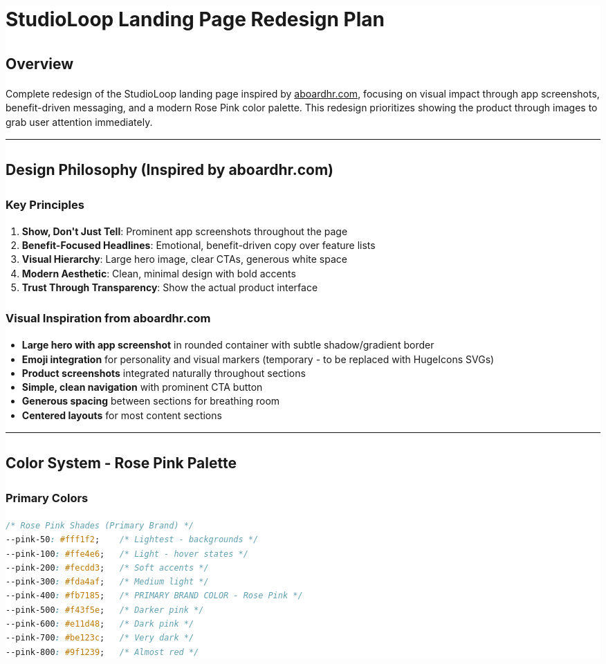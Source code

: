 
# StudioLoop Landing Page Redesign Plan

## Overview

Complete redesign of the StudioLoop landing page inspired by [aboardhr.com](https://www.aboardhr.com), focusing on visual impact through app screenshots, benefit-driven messaging, and a modern Rose Pink color palette. This redesign prioritizes showing the product through images to grab user attention immediately.

---

## Design Philosophy (Inspired by aboardhr.com)

### Key Principles

1. **Show, Don't Just Tell**: Prominent app screenshots throughout the page
2. **Benefit-Focused Headlines**: Emotional, benefit-driven copy over feature lists
3. **Visual Hierarchy**: Large hero image, clear CTAs, generous white space
4. **Modern Aesthetic**: Clean, minimal design with bold accents
5. **Trust Through Transparency**: Show the actual product interface

### Visual Inspiration from aboardhr.com

- **Large hero with app screenshot** in rounded container with subtle shadow/gradient border
- **Emoji integration** for personality and visual markers (temporary - to be replaced with HugeIcons SVGs)
- **Product screenshots** integrated naturally throughout sections
- **Simple, clean navigation** with prominent CTA button
- **Generous spacing** between sections for breathing room
- **Centered layouts** for most content sections

---

## Color System - Rose Pink Palette

### Primary Colors

```css
/* Rose Pink Shades (Primary Brand) */
--pink-50: #fff1f2;    /* Lightest - backgrounds */
--pink-100: #ffe4e6;   /* Light - hover states */
--pink-200: #fecdd3;   /* Soft accents */
--pink-300: #fda4af;   /* Medium light */
--pink-400: #fb7185;   /* PRIMARY BRAND COLOR - Rose Pink */
--pink-500: #f43f5e;   /* Darker pink */
--pink-600: #e11d48;   /* Dark pink */
--pink-700: #be123c;   /* Very dark */
--pink-800: #9f1239;   /* Almost red */
```
